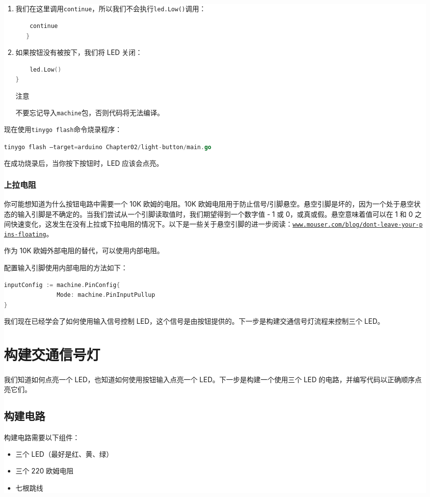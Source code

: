 1.  我们在这里调用`continue`，所以我们不会执行`led.Low()`调用：

    ```go
        continue
       }
    ```

1.  如果按钮没有被按下，我们将 LED 关闭：

    ```go
        led.Low()
    }
    ```

    注意

    不要忘记导入`machine`包，否则代码将无法编译。

现在使用`tinygo flash`命令烧录程序：

```go
tinygo flash –target=arduino Chapter02/light-button/main.go
```

在成功烧录后，当你按下按钮时，LED 应该会点亮。

### 上拉电阻

你可能想知道为什么按钮电路中需要一个 10K 欧姆的电阻。10K 欧姆电阻用于防止信号/引脚悬空。悬空引脚是坏的，因为一个处于悬空状态的输入引脚是不确定的。当我们尝试从一个引脚读取值时，我们期望得到一个数字值 - 1 或 0，或真或假。悬空意味着值可以在 1 和 0 之间快速变化，这发生在没有上拉或下拉电阻的情况下。以下是一些关于悬空引脚的进一步阅读：[`www.mouser.com/blog/dont-leave-your-pins-floating`](https://www.mouser.com/blog/dont-leave-your-pins-floating)。

作为 10K 欧姆外部电阻的替代，可以使用内部电阻。

配置输入引脚使用内部电阻的方法如下：

```go
inputConfig := machine.PinConfig{
               Mode: machine.PinInputPullup
}
```

我们现在已经学会了如何使用输入信号控制 LED，这个信号是由按钮提供的。下一步是构建交通信号灯流程来控制三个 LED。

# 构建交通信号灯

我们知道如何点亮一个 LED，也知道如何使用按钮输入点亮一个 LED。下一步是构建一个使用三个 LED 的电路，并编写代码以正确顺序点亮它们。

## 构建电路

构建电路需要以下组件：

+   三个 LED（最好是红、黄、绿）

+   三个 220 欧姆电阻

+   七根跳线
